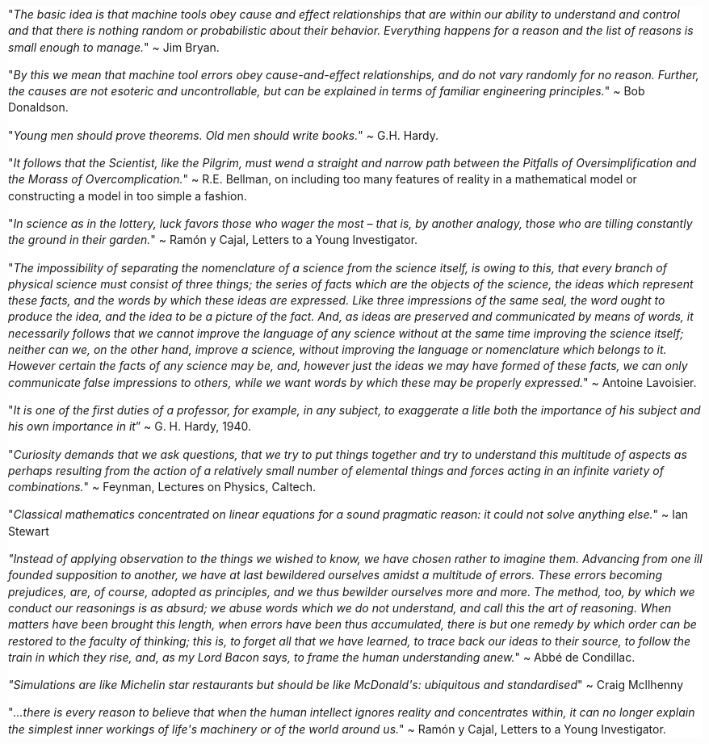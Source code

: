 
"_The basic idea is that machine tools obey cause and effect relationships that are within our ability to understand and control and that there is nothing random or probabilistic about their behavior. Everything happens for a reason and the list of reasons is small enough to manage._" ~ Jim Bryan.

"_By this we mean that machine tool errors obey cause-and-effect relationships, and do not vary randomly for no reason. Further, the causes are not esoteric and uncontrollable, but can be explained in terms of familiar engineering principles._" ~ Bob Donaldson.

"_Young men should prove theorems. Old men should write books._" ~ G.H. Hardy.

"_It follows that the Scientist, like the Pilgrim, must wend a straight and narrow path between the Pitfalls of Oversimplification and the Morass of Overcomplication._" ~ R.E. Bellman, on including too many features of reality in a mathematical model or constructing a model in too simple a fashion.

"_In science as in the lottery, luck favors those who wager the
most – that is, by another analogy, those who are tilling
constantly the ground in their garden._" ~ Ramón y Cajal, Letters to a Young Investigator.

"_The impossibility of separating the nomenclature of a science from the science itself, is owing to this, that every branch of physical science must consist of three things; the series of facts which are the objects of the science, the ideas which represent these facts, and the words by which these ideas are expressed. Like three impressions of the same seal, the word ought to produce the idea, and the idea to be a picture of the fact. And, as ideas are preserved and communicated by means of words, it necessarily follows that we cannot improve the language of any science without at the same time improving the science itself; neither can we, on the other hand, improve a science, without improving the language or nomenclature which belongs to it. However certain the facts of any science may be, and, however just the ideas we may have formed of these facts, we can only communicate false impressions to others, while we want words by which these may be properly expressed._" ~ Antoine Lavoisier.

"_It is one of the first duties of a professor, for example, in any subject, to exaggerate a litle both the importance of his subject and his own importance in it_” ~ G. H. Hardy, 1940.

"_Curiosity demands that we ask questions, that we try to put things together and try to understand this multitude of aspects as perhaps resulting from the action of a relatively small number of elemental things and forces acting in an infinite variety of combinations._" ~ Feynman, Lectures on Physics, Caltech.


"_Classical mathematics concentrated on linear equations for a sound pragmatic reason: it could not solve anything else._" ~ Ian Stewart

_"Instead of applying observation to the things we wished to know, we have chosen rather to imagine them. Advancing from one ill founded supposition to another, we have at last bewildered ourselves amidst a multitude of errors. These errors becoming prejudices, are, of course, adopted as principles, and we thus bewilder ourselves more and more. The method, too, by which we conduct our reasonings is as absurd; we abuse words which we do not understand, and call this the art of reasoning. When matters have been brought this length, when errors have been thus accumulated, there is but one remedy by which order can be restored to the faculty of thinking; this is, to forget all that we have learned, to trace back our ideas to their source, to follow the train in which they rise, and, as my Lord Bacon says, to frame the human understanding anew._" ~ Abbé de Condillac.

_"Simulations are like Michelin star restaurants but should be like McDonald's: ubiquitous and standardised_" ~ Craig Mcllhenny

"_...there is every reason to believe that when the human intellect ignores reality and concentrates within, it can no longer explain the simplest inner workings of life's machinery or of the world around us._" ~ Ramón y Cajal, Letters to a Young Investigator.

